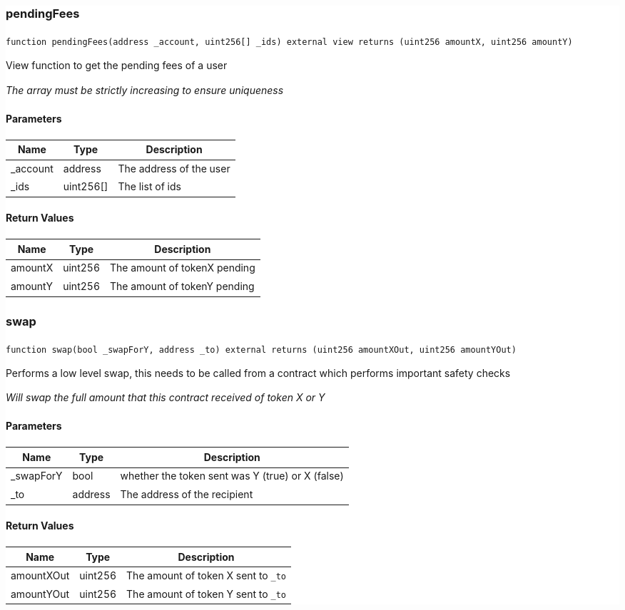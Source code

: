 ### pendingFees

```solidity
function pendingFees(address _account, uint256[] _ids) external view returns (uint256 amountX, uint256 amountY)
```

View function to get the pending fees of a user

_The array must be strictly increasing to ensure uniqueness_

#### Parameters

| Name | Type | Description |
| ---- | ---- | ----------- |
| _account | address | The address of the user |
| _ids | uint256[] | The list of ids |

#### Return Values

| Name | Type | Description |
| ---- | ---- | ----------- |
| amountX | uint256 | The amount of tokenX pending |
| amountY | uint256 | The amount of tokenY pending |

### swap

```solidity
function swap(bool _swapForY, address _to) external returns (uint256 amountXOut, uint256 amountYOut)
```

Performs a low level swap, this needs to be called from a contract which performs important safety checks

_Will swap the full amount that this contract received of token X or Y_

#### Parameters

| Name | Type | Description |
| ---- | ---- | ----------- |
| _swapForY | bool | whether the token sent was Y (true) or X (false) |
| _to | address | The address of the recipient |

#### Return Values

| Name | Type | Description |
| ---- | ---- | ----------- |
| amountXOut | uint256 | The amount of token X sent to `_to` |
| amountYOut | uint256 | The amount of token Y sent to `_to` |
